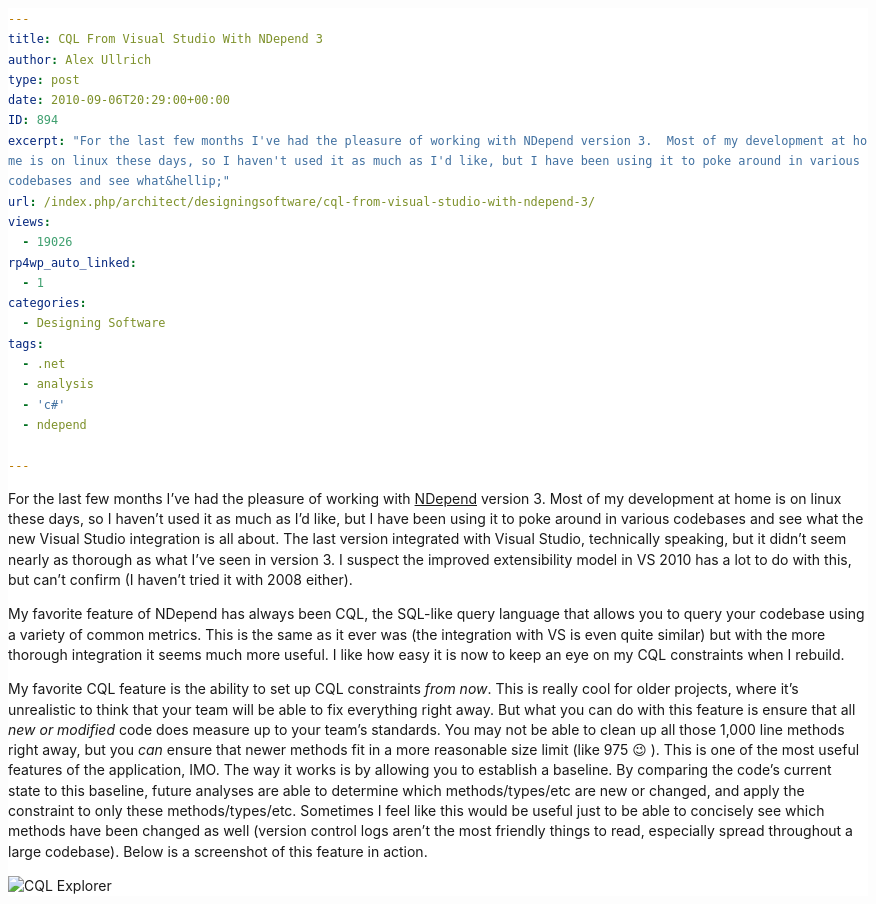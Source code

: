 ```yaml
---
title: CQL From Visual Studio With NDepend 3
author: Alex Ullrich
type: post
date: 2010-09-06T20:29:00+00:00
ID: 894
excerpt: "For the last few months I've had the pleasure of working with NDepend version 3.  Most of my development at home is on linux these days, so I haven't used it as much as I'd like, but I have been using it to poke around in various codebases and see what&hellip;"
url: /index.php/architect/designingsoftware/cql-from-visual-studio-with-ndepend-3/
views:
  - 19026
rp4wp_auto_linked:
  - 1
categories:
  - Designing Software
tags:
  - .net
  - analysis
  - 'c#'
  - ndepend

---
```

For the last few months I&#8217;ve had the pleasure of working with [NDepend][1] version 3. Most of my development at home is on linux these days, so I haven&#8217;t used it as much as I&#8217;d like, but I have been using it to poke around in various codebases and see what the new Visual Studio integration is all about. The last version integrated with Visual Studio, technically speaking, but it didn&#8217;t seem nearly as thorough as what I&#8217;ve seen in version 3. I suspect the improved extensibility model in VS 2010 has a lot to do with this, but can&#8217;t confirm (I haven&#8217;t tried it with 2008 either).

My favorite feature of NDepend has always been CQL, the SQL-like query language that allows you to query your codebase using a variety of common metrics. This is the same as it ever was (the integration with VS is even quite similar) but with the more thorough integration it seems much more useful. I like how easy it is now to keep an eye on my CQL constraints when I rebuild.

My favorite CQL feature is the ability to set up CQL constraints _from now_. This is really cool for older projects, where it&#8217;s unrealistic to think that your team will be able to fix everything right away. But what you can do with this feature is ensure that all _new or modified_ code does measure up to your team&#8217;s standards. You may not be able to clean up all those 1,000 line methods right away, but you _can_ ensure that newer methods fit in a more reasonable size limit (like 975 😉 ). This is one of the most useful features of the application, IMO. The way it works is by allowing you to establish a baseline. By comparing the code&#8217;s current state to this baseline, future analyses are able to determine which methods/types/etc are new or changed, and apply the constraint to only these methods/types/etc. Sometimes I feel like this would be useful just to be able to concisely see which methods have been changed as well (version control logs aren&#8217;t the most friendly things to read, especially spread throughout a large codebase). Below is a screenshot of this feature in action.

<div class="image_block">
  <img src="/wp-content/uploads/blogs/Architect/CQL-VS-NDepend3/cqlexplorer.PNG" alt="CQL Explorer" title="CQL Explorer Screenshot" width="971" height="283" />
</div>


 [1]: http://ndepend.com/
 [2]: http://codebetter.com/blogs/patricksmacchia/default.aspx
 [3]: http://codebetter.com/blogs/patricksmacchia/archive/2010/08/29/validating-code-rules-in-visual-studio.aspx
 [4]: http://lucene.apache.org/lucene.net/
 [5]: http://www.ndepend.com/Features.aspx#Tour